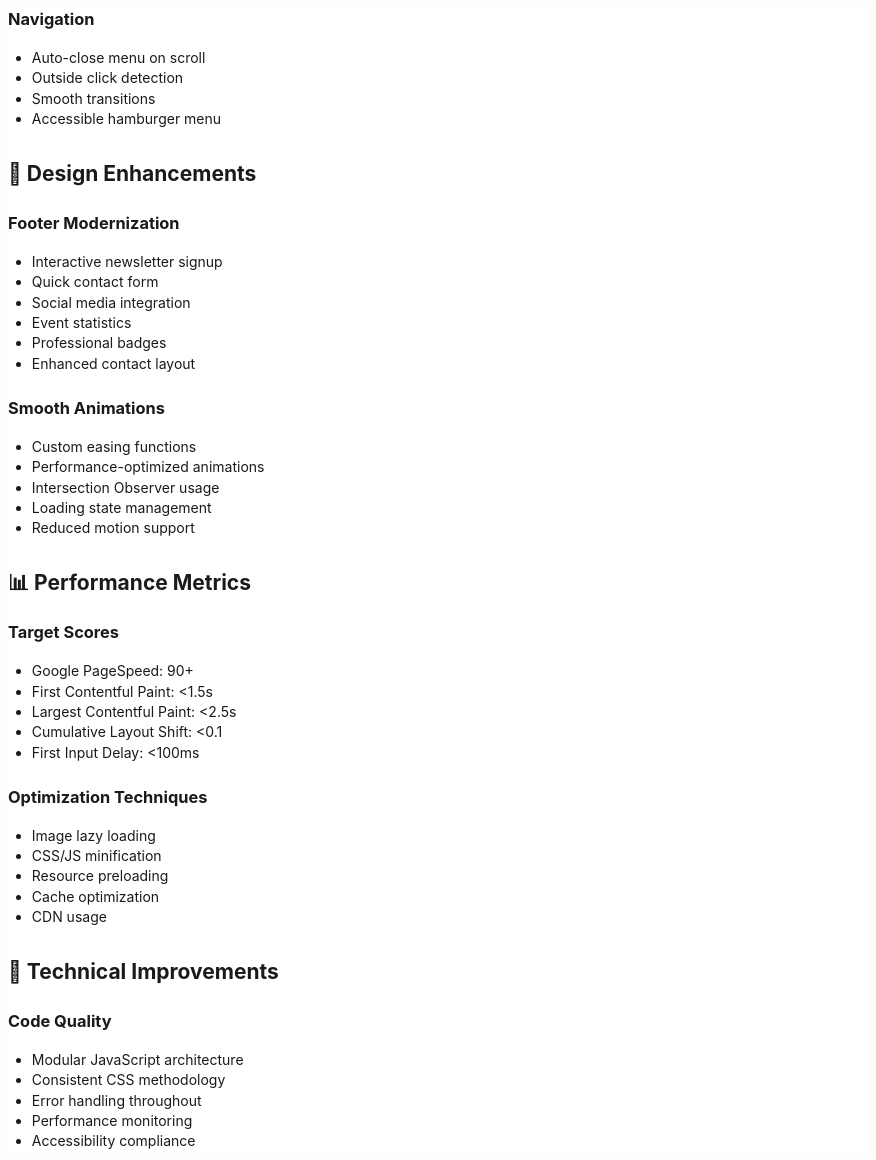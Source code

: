 ### Navigation
- Auto-close menu on scroll
- Outside click detection
- Smooth transitions
- Accessible hamburger menu

## 🎨 Design Enhancements

### Footer Modernization
- Interactive newsletter signup
- Quick contact form
- Social media integration
- Event statistics
- Professional badges
- Enhanced contact layout

### Smooth Animations
- Custom easing functions
- Performance-optimized animations
- Intersection Observer usage
- Loading state management
- Reduced motion support

## 📊 Performance Metrics

### Target Scores
- Google PageSpeed: 90+
- First Contentful Paint: <1.5s
- Largest Contentful Paint: <2.5s
- Cumulative Layout Shift: <0.1
- First Input Delay: <100ms

### Optimization Techniques
- Image lazy loading
- CSS/JS minification
- Resource preloading
- Cache optimization
- CDN usage

## 🔧 Technical Improvements

### Code Quality
- Modular JavaScript architecture
- Consistent CSS methodology
- Error handling throughout
- Performance monitoring
- Accessibility compliance
